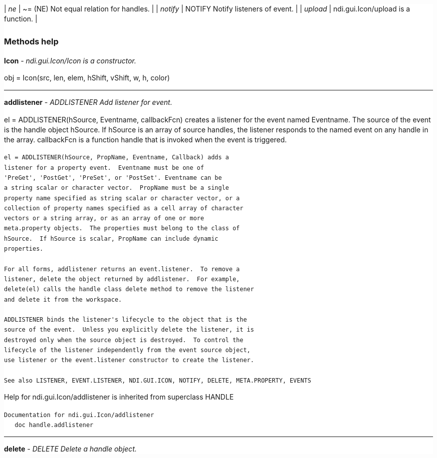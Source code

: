 | *ne* | ~= (NE)   Not equal relation for handles. |
| *notify* | NOTIFY   Notify listeners of event. |
| *upload* | ndi.gui.Icon/upload is a function. |


### Methods help 

**Icon** - *ndi.gui.Icon/Icon is a constructor.*

obj = Icon(src, len, elem, hShift, vShift, w, h, color)


---

**addlistener** - *ADDLISTENER  Add listener for event.*

el = ADDLISTENER(hSource, Eventname, callbackFcn) creates a listener
    for the event named Eventname.  The source of the event is the handle 
    object hSource.  If hSource is an array of source handles, the listener
    responds to the named event on any handle in the array.  callbackFcn
    is a function handle that is invoked when the event is triggered.
 
    el = ADDLISTENER(hSource, PropName, Eventname, Callback) adds a 
    listener for a property event.  Eventname must be one of
    'PreGet', 'PostGet', 'PreSet', or 'PostSet'. Eventname can be
    a string scalar or character vector.  PropName must be a single 
    property name specified as string scalar or character vector, or a 
    collection of property names specified as a cell array of character 
    vectors or a string array, or as an array of one or more 
    meta.property objects.  The properties must belong to the class of 
    hSource.  If hSource is scalar, PropName can include dynamic 
    properties.
    
    For all forms, addlistener returns an event.listener.  To remove a
    listener, delete the object returned by addlistener.  For example,
    delete(el) calls the handle class delete method to remove the listener
    and delete it from the workspace.
 
    ADDLISTENER binds the listener's lifecycle to the object that is the 
    source of the event.  Unless you explicitly delete the listener, it is
    destroyed only when the source object is destroyed.  To control the
    lifecycle of the listener independently from the event source object, 
    use listener or the event.listener constructor to create the listener.
 
    See also LISTENER, EVENT.LISTENER, NDI.GUI.ICON, NOTIFY, DELETE, META.PROPERTY, EVENTS

Help for ndi.gui.Icon/addlistener is inherited from superclass HANDLE

    Documentation for ndi.gui.Icon/addlistener
       doc handle.addlistener


---

**delete** - *DELETE   Delete a handle object.*
